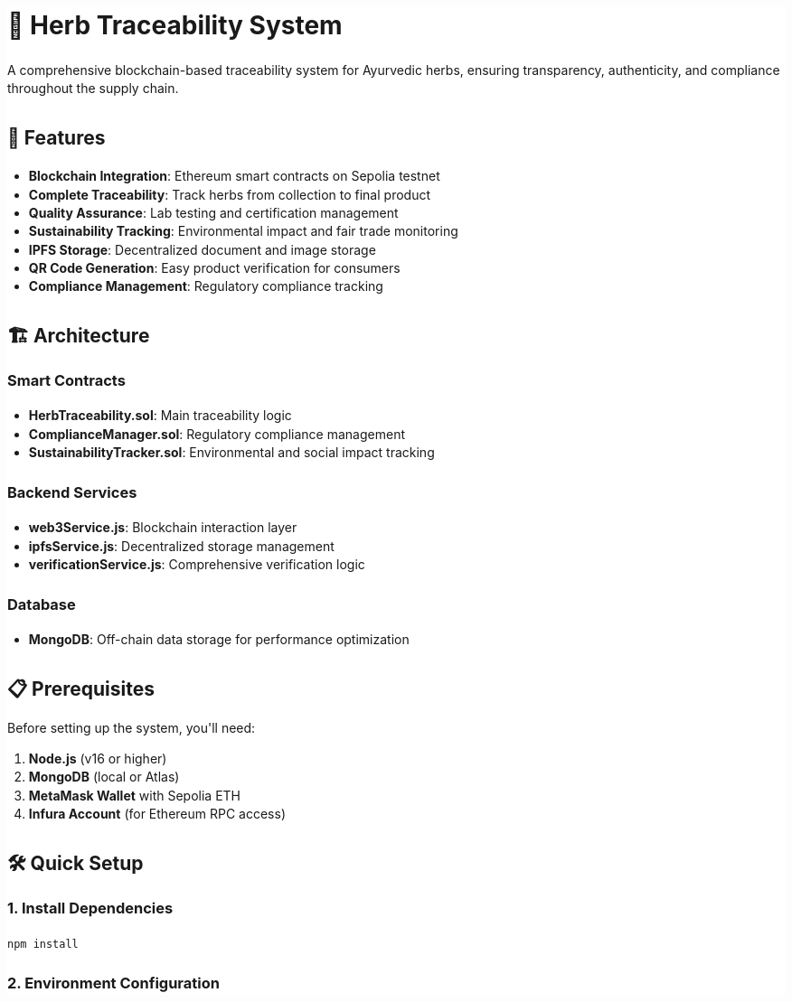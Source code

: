 # 🌿 Herb Traceability System

A comprehensive blockchain-based traceability system for Ayurvedic herbs, ensuring transparency, authenticity, and compliance throughout the supply chain.

## 🚀 Features

- **Blockchain Integration**: Ethereum smart contracts on Sepolia testnet
- **Complete Traceability**: Track herbs from collection to final product
- **Quality Assurance**: Lab testing and certification management
- **Sustainability Tracking**: Environmental impact and fair trade monitoring
- **IPFS Storage**: Decentralized document and image storage
- **QR Code Generation**: Easy product verification for consumers
- **Compliance Management**: Regulatory compliance tracking

## 🏗️ Architecture

### Smart Contracts
- **HerbTraceability.sol**: Main traceability logic
- **ComplianceManager.sol**: Regulatory compliance management
- **SustainabilityTracker.sol**: Environmental and social impact tracking

### Backend Services
- **web3Service.js**: Blockchain interaction layer
- **ipfsService.js**: Decentralized storage management
- **verificationService.js**: Comprehensive verification logic

### Database
- **MongoDB**: Off-chain data storage for performance optimization

## 📋 Prerequisites

Before setting up the system, you'll need:

1. **Node.js** (v16 or higher)
2. **MongoDB** (local or Atlas)
3. **MetaMask Wallet** with Sepolia ETH
4. **Infura Account** (for Ethereum RPC access)

## 🛠️ Quick Setup

### 1. Install Dependencies

```bash
npm install
```

### 2. Environment Configuration
